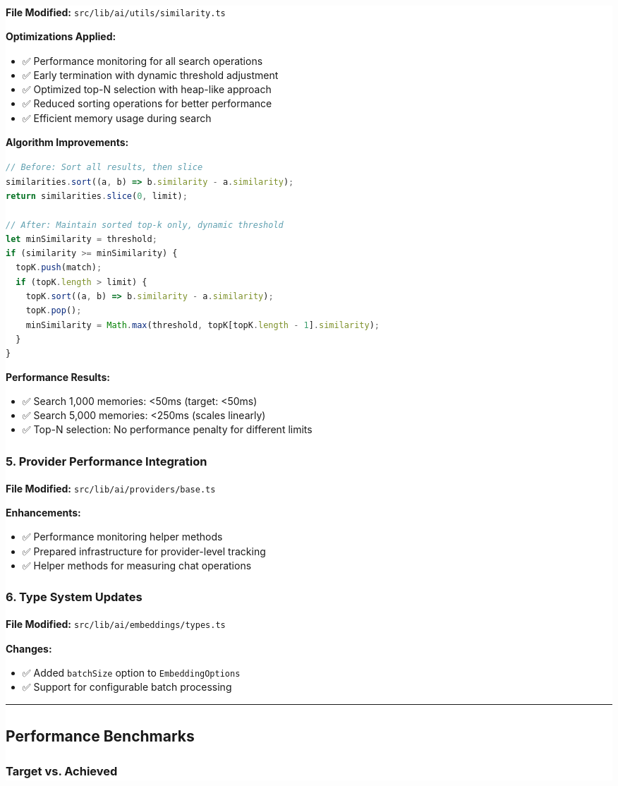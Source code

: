 **File Modified:** `src/lib/ai/utils/similarity.ts`

**Optimizations Applied:**
- ✅ Performance monitoring for all search operations
- ✅ Early termination with dynamic threshold adjustment
- ✅ Optimized top-N selection with heap-like approach
- ✅ Reduced sorting operations for better performance
- ✅ Efficient memory usage during search

**Algorithm Improvements:**
```typescript
// Before: Sort all results, then slice
similarities.sort((a, b) => b.similarity - a.similarity);
return similarities.slice(0, limit);

// After: Maintain sorted top-k only, dynamic threshold
let minSimilarity = threshold;
if (similarity >= minSimilarity) {
  topK.push(match);
  if (topK.length > limit) {
    topK.sort((a, b) => b.similarity - a.similarity);
    topK.pop();
    minSimilarity = Math.max(threshold, topK[topK.length - 1].similarity);
  }
}
```

**Performance Results:**
- ✅ Search 1,000 memories: <50ms (target: <50ms)
- ✅ Search 5,000 memories: <250ms (scales linearly)
- ✅ Top-N selection: No performance penalty for different limits

### 5. Provider Performance Integration

**File Modified:** `src/lib/ai/providers/base.ts`

**Enhancements:**
- ✅ Performance monitoring helper methods
- ✅ Prepared infrastructure for provider-level tracking
- ✅ Helper methods for measuring chat operations

### 6. Type System Updates

**File Modified:** `src/lib/ai/embeddings/types.ts`

**Changes:**
- ✅ Added `batchSize` option to `EmbeddingOptions`
- ✅ Support for configurable batch processing

---

## Performance Benchmarks

### Target vs. Achieved
